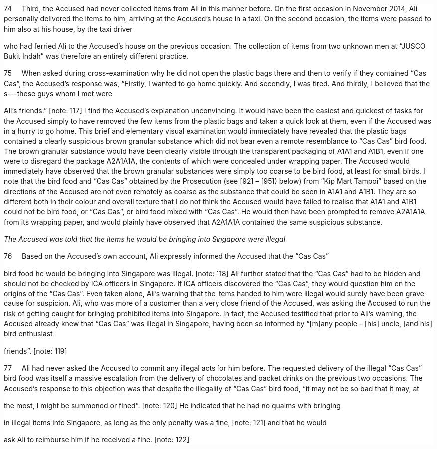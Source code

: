 74     Third, the Accused had never collected items from Ali in this manner before. On the first occasion in November 2014, Ali personally delivered the items to him, arriving at the Accused’s house in a taxi. On the second occasion, the items were passed to him also at his house, by the taxi driver 


who had ferried Ali to the Accused’s house on the previous occasion. The collection of items from two unknown men at “JUSCO Bukit Indah” was therefore an entirely different practice. 

75     When asked during cross-examination why he did not open the plastic bags there and then to verify if they contained “Cas Cas”, the Accused’s response was, “Firstly, I wanted to go home quickly. And secondly, I was tired. And thirdly, I believed that the s---these guys whom I met were 

Ali’s friends.” [note: 117] I find the Accused’s explanation unconvincing. It would have been the easiest and quickest of tasks for the Accused simply to have removed the few items from the plastic bags and taken a quick look at them, even if the Accused was in a hurry to go home. This brief and elementary visual examination would immediately have revealed that the plastic bags contained a clearly suspicious brown granular substance which did not bear even a remote resemblance to “Cas Cas” bird food. The brown granular substance would have been clearly visible through the transparent packaging of A1A1 and A1B1, even if one were to disregard the package A2A1A1A, the contents of which were concealed under wrapping paper. The Accused would immediately have observed that the brown granular substances were simply too coarse to be bird food, at least for small birds. I note that the bird food and “Cas Cas” obtained by the Prosecution (see [92] – [95]) below) from “Kip Mart Tampoi” based on the directions of the Accused are not even remotely as coarse as the substance that could be seen in A1A1 and A1B1. They are so different both in their colour and overall texture that I do not think the Accused would have failed to realise that A1A1 and A1B1 could not be bird food, or “Cas Cas”, or bird food mixed with “Cas Cas”. He would then have been prompted to remove A2A1A1A from its wrapping paper, and would plainly have observed that A2A1A1A contained the same suspicious substance. 

_The Accused was told that the items he would be bringing into Singapore were illegal_ 

76     Based on the Accused’s own account, Ali expressly informed the Accused that the “Cas Cas” 

bird food he would be bringing into Singapore was illegal. [note: 118] Ali further stated that the “Cas Cas” had to be hidden and should not be checked by ICA officers in Singapore. If ICA officers discovered the “Cas Cas”, they would question him on the origins of the “Cas Cas”. Even taken alone, Ali’s warning that the items handed to him were illegal would surely have been grave cause for suspicion. Ali, who was more of a customer than a very close friend of the Accused, was asking the Accused to run the risk of getting caught for bringing prohibited items into Singapore. In fact, the Accused testified that prior to Ali’s warning, the Accused already knew that “Cas Cas” was illegal in Singapore, having been so informed by “[m]any people – [his] uncle, [and his] bird enthusiast 

friends”. [note: 119] 

77     Ali had never asked the Accused to commit any illegal acts for him before. The requested delivery of the illegal “Cas Cas” bird food was itself a massive escalation from the delivery of chocolates and packet drinks on the previous two occasions. The Accused’s response to this objection was that despite the illegality of “Cas Cas” bird food, “it may not be so bad that it may, at 

the most, I might be summoned or fined”. [note: 120] He indicated that he had no qualms with bringing 

in illegal items into Singapore, as long as the only penalty was a fine, [note: 121] and that he would 

ask Ali to reimburse him if he received a fine. [note: 122] 
